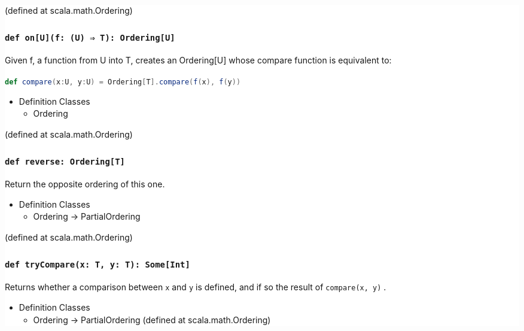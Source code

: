 (defined at scala.math.Ordering)


### `def on[U](f: (U) ⇒ T): Ordering[U]`                                     ###

Given f, a function from U into T, creates an Ordering[U] whose compare function
is equivalent to:

```scala
def compare(x:U, y:U) = Ordering[T].compare(f(x), f(y))
```

* Definition Classes
  * Ordering

(defined at scala.math.Ordering)


### `def reverse: Ordering[T]`                                               ###

Return the opposite ordering of this one.

* Definition Classes
  * Ordering → PartialOrdering

(defined at scala.math.Ordering)


### `def tryCompare(x: T, y: T): Some[Int]`                                  ###

Returns whether a comparison between `x` and `y` is defined, and if so the
result of `compare(x, y)` .

* Definition Classes
  * Ordering → PartialOrdering
(defined at scala.math.Ordering)
